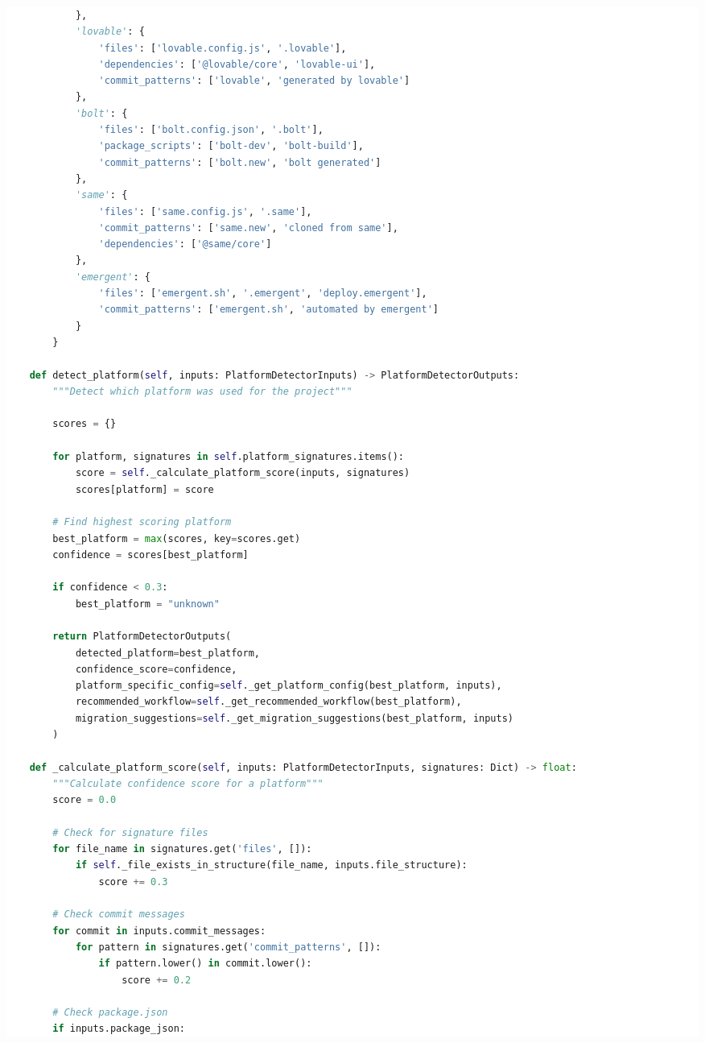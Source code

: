 ```python
            },
            'lovable': {
                'files': ['lovable.config.js', '.lovable'],
                'dependencies': ['@lovable/core', 'lovable-ui'],
                'commit_patterns': ['lovable', 'generated by lovable']
            },
            'bolt': {
                'files': ['bolt.config.json', '.bolt'],
                'package_scripts': ['bolt-dev', 'bolt-build'],
                'commit_patterns': ['bolt.new', 'bolt generated']
            },
            'same': {
                'files': ['same.config.js', '.same'],
                'commit_patterns': ['same.new', 'cloned from same'],
                'dependencies': ['@same/core']
            },
            'emergent': {
                'files': ['emergent.sh', '.emergent', 'deploy.emergent'],
                'commit_patterns': ['emergent.sh', 'automated by emergent']
            }
        }
    
    def detect_platform(self, inputs: PlatformDetectorInputs) -> PlatformDetectorOutputs:
        """Detect which platform was used for the project"""
        
        scores = {}
        
        for platform, signatures in self.platform_signatures.items():
            score = self._calculate_platform_score(inputs, signatures)
            scores[platform] = score
        
        # Find highest scoring platform
        best_platform = max(scores, key=scores.get)
        confidence = scores[best_platform]
        
        if confidence < 0.3:
            best_platform = "unknown"
        
        return PlatformDetectorOutputs(
            detected_platform=best_platform,
            confidence_score=confidence,
            platform_specific_config=self._get_platform_config(best_platform, inputs),
            recommended_workflow=self._get_recommended_workflow(best_platform),
            migration_suggestions=self._get_migration_suggestions(best_platform, inputs)
        )
    
    def _calculate_platform_score(self, inputs: PlatformDetectorInputs, signatures: Dict) -> float:
        """Calculate confidence score for a platform"""
        score = 0.0
        
        # Check for signature files
        for file_name in signatures.get('files', []):
            if self._file_exists_in_structure(file_name, inputs.file_structure):
                score += 0.3
        
        # Check commit messages
        for commit in inputs.commit_messages:
            for pattern in signatures.get('commit_patterns', []):
                if pattern.lower() in commit.lower():
                    score += 0.2
        
        # Check package.json
        if inputs.package_json:
```
